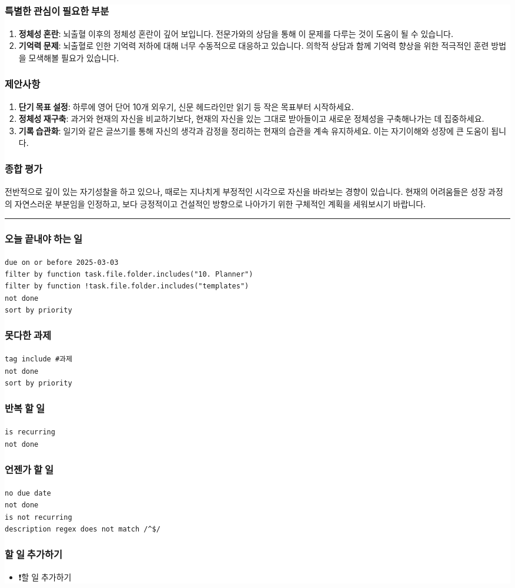 ### 특별한 관심이 필요한 부분
1. **정체성 혼란**: 뇌출혈 이후의 정체성 혼란이 깊어 보입니다. 전문가와의 상담을 통해 이 문제를 다루는 것이 도움이 될 수 있습니다.
2. **기억력 문제**: 뇌출혈로 인한 기억력 저하에 대해 너무 수동적으로 대응하고 있습니다. 의학적 상담과 함께 기억력 향상을 위한 적극적인 훈련 방법을 모색해볼 필요가 있습니다.

### 제안사항
1. **단기 목표 설정**: 하루에 영어 단어 10개 외우기, 신문 헤드라인만 읽기 등 작은 목표부터 시작하세요.
2. **정체성 재구축**: 과거와 현재의 자신을 비교하기보다, 현재의 자신을 있는 그대로 받아들이고 새로운 정체성을 구축해나가는 데 집중하세요.
3. **기록 습관화**: 일기와 같은 글쓰기를 통해 자신의 생각과 감정을 정리하는 현재의 습관을 계속 유지하세요. 이는 자기이해와 성장에 큰 도움이 됩니다.

### 종합 평가
전반적으로 깊이 있는 자기성찰을 하고 있으나, 때로는 지나치게 부정적인 시각으로 자신을 바라보는 경향이 있습니다. 현재의 어려움들은 성장 과정의 자연스러운 부분임을 인정하고, 보다 긍정적이고 건설적인 방향으로 나아가기 위한 구체적인 계획을 세워보시기 바랍니다.

---

### 오늘 끝내야 하는 일

```tasks
due on or before 2025-03-03
filter by function task.file.folder.includes("10. Planner")
filter by function !task.file.folder.includes("templates")
not done
sort by priority
```

### 못다한 과제

```tasks
tag include #과제
not done
sort by priority
```

### 반복 할 일

```tasks
is recurring
not done
```

### 언젠가 할 일

```tasks
no due date
not done
is not recurring
description regex does not match /^$/
```

### 할 일 추가하기

- ❗할 일 추가하기
